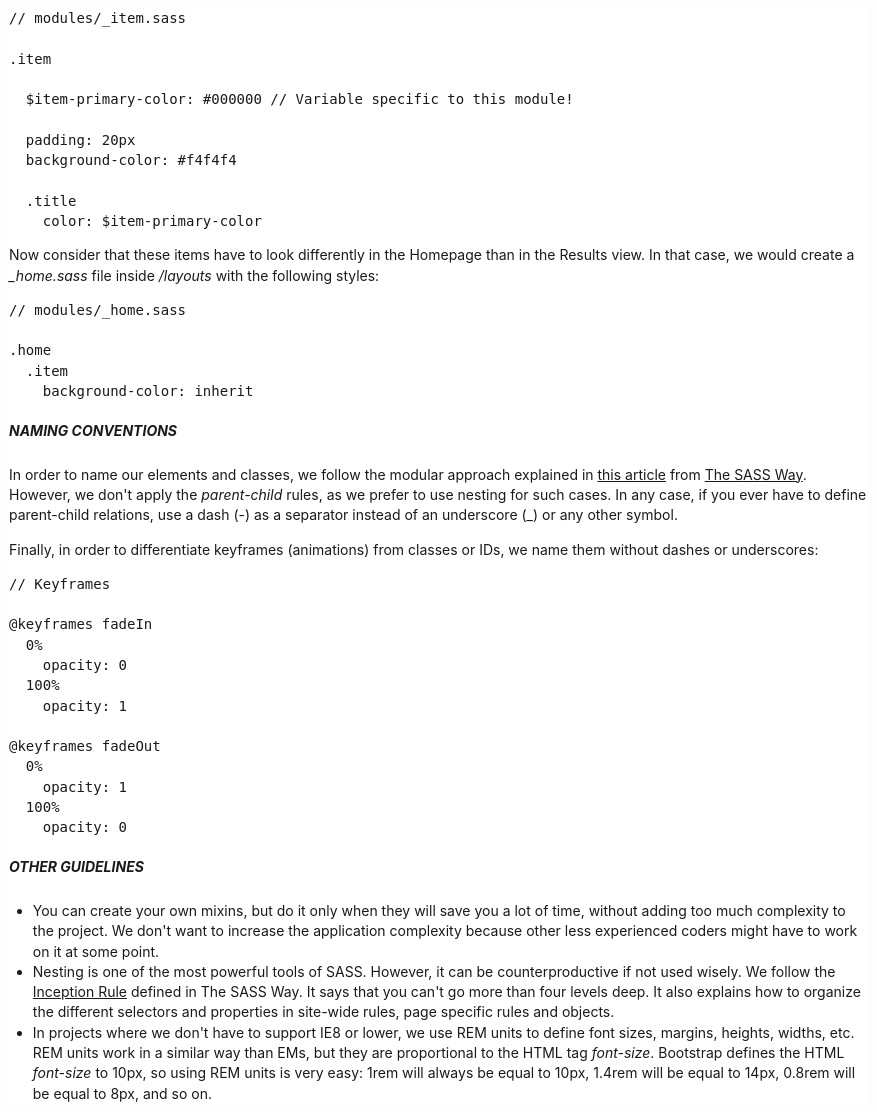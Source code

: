 <pre>
// modules/_item.sass

.item

  $item-primary-color: #000000 // Variable specific to this module!

  padding: 20px
  background-color: #f4f4f4

  .title
    color: $item-primary-color
</pre>

Now consider that these items have to look differently in the Homepage than in the Results view. In that case, we would create a <i>_home.sass</i> file inside <i>/layouts</i> with the following styles:

<pre>
// modules/_home.sass

.home
  .item
    background-color: inherit
</pre>

<h5>NAMING CONVENTIONS</h5>

In order to name our elements and classes, we follow the modular approach explained in <a href="http://thesassway.com/advanced/modular-css-naming-conventions" title="Modular CSS naming conventions" target="_blank">this article</a> from <a href="http://thesassway.com/" title="The SASS Way" target="_blank">The SASS Way</a>. However, we don't apply the <i>parent-child</i> rules, as we prefer to use nesting for such cases. In any case, if you ever have to define parent-child relations, use a dash (-) as a separator instead of an underscore (_) or any other symbol.

Finally, in order to differentiate keyframes (animations) from classes or IDs, we name them without dashes or underscores:

<pre>
// Keyframes

@keyframes fadeIn
  0%
    opacity: 0
  100%
    opacity: 1

@keyframes fadeOut
  0%
    opacity: 1
  100%
    opacity: 0
</pre>

<h5>OTHER GUIDELINES</h5>

* You can create your own mixins, but do it only when they will save you a lot of time, without adding too much complexity to the project. We don't want to increase the application complexity because other less experienced coders might have to work on it at some point.
* Nesting is one of the most powerful tools of SASS. However, it can be counterproductive if not used wisely. We follow the <a href="http://thesassway.com/beginner/the-inception-rule" title="The Inception Rule" target="_blank">Inception Rule</a> defined in The SASS Way. It says that you can't go more than four levels deep. It also explains how to organize the different selectors and properties in site-wide rules, page specific rules and objects.
* In projects where we don't have to support IE8 or lower, we use REM units to define font sizes, margins, heights, widths, etc. REM units work in a similar way than EMs, but they are proportional to the HTML tag <i>font-size</i>. Bootstrap defines the HTML <i>font-size</i> to 10px, so using REM units is very easy: 1rem will always be equal to 10px, 1.4rem will be equal to 14px, 0.8rem will be equal to 8px, and so on.
